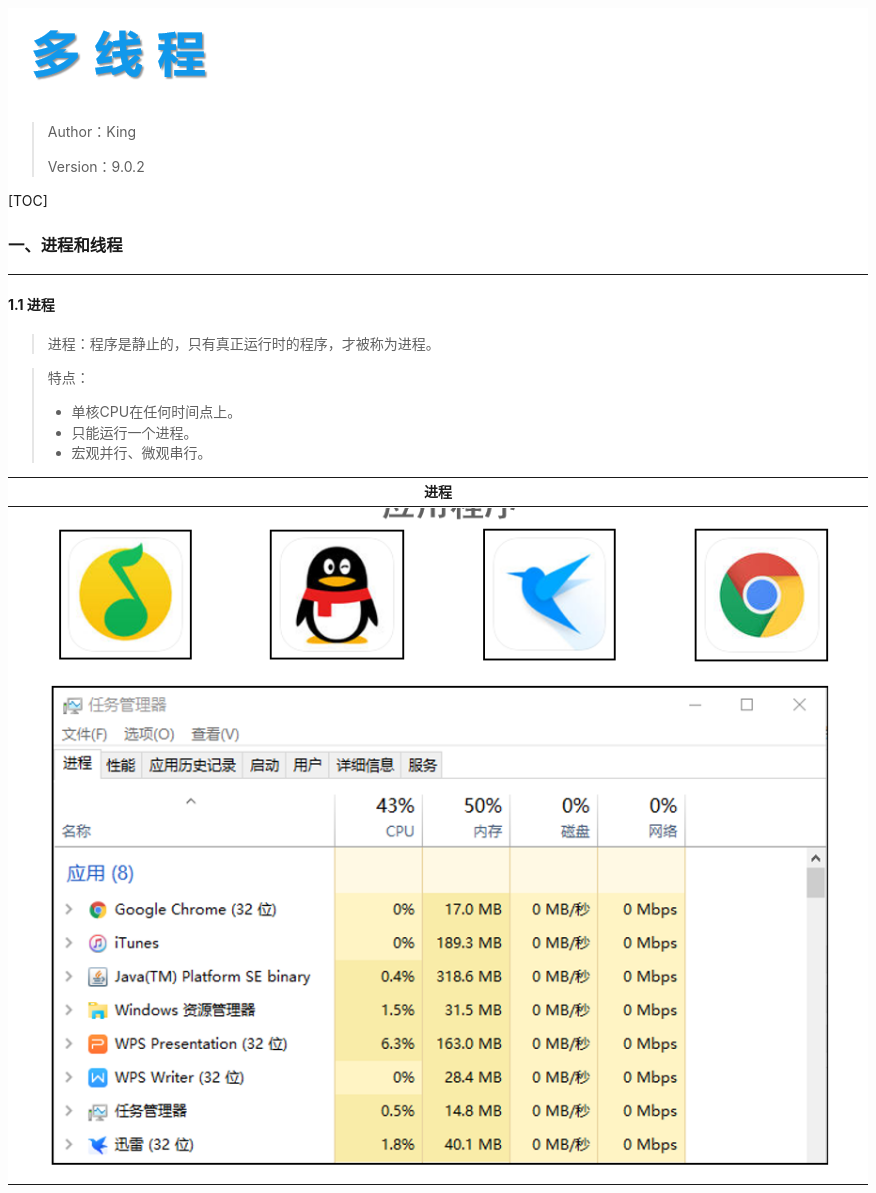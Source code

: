 ![](Pictures\001.png)

> Author：King
>
> Version：9.0.2

[TOC]

### 一、进程和线程

---

#### 1.1 进程

> 进程：程序是静止的，只有真正运行时的程序，才被称为进程。



> 特点：
>
> + 单核CPU在任何时间点上。
>+ 只能运行一个进程。
> + 宏观并行、微观串行。

|         进程          |
| :-------------------: |
| ![](Pictures\002.png) |